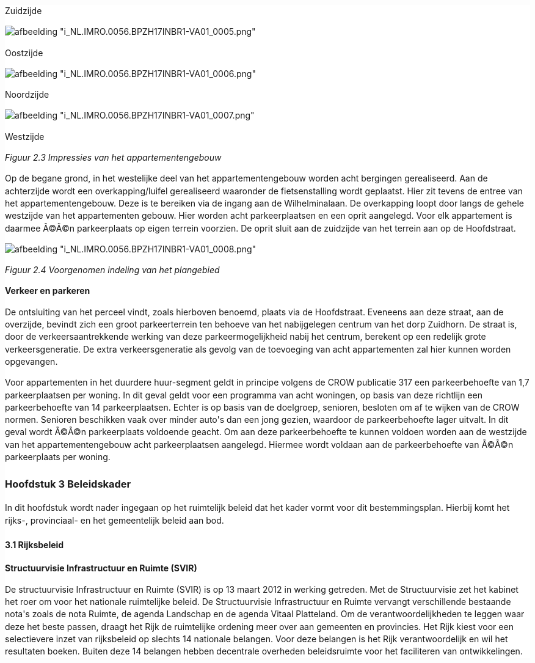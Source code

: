 Zuidzijde

![afbeelding "i_NL.IMRO.0056.BPZH17INBR1-VA01_0005.png"](i_NL.IMRO.0056.BPZH17INBR1-VA01_0005.png)

Oostzijde

![afbeelding "i_NL.IMRO.0056.BPZH17INBR1-VA01_0006.png"](i_NL.IMRO.0056.BPZH17INBR1-VA01_0006.png)

Noordzijde

![afbeelding "i_NL.IMRO.0056.BPZH17INBR1-VA01_0007.png"](i_NL.IMRO.0056.BPZH17INBR1-VA01_0007.png)

Westzijde

*Figuur 2\.3 Impressies van het appartementengebouw*

Op de begane grond, in het westelijke deel van het appartementengebouw worden acht bergingen gerealiseerd. Aan de achterzijde wordt een overkapping/luifel gerealiseerd waaronder de fietsenstalling wordt geplaatst. Hier zit tevens de entree van het appartementengebouw. Deze is te bereiken via de ingang aan de Wilhelminalaan. De overkapping loopt door langs de gehele westzijde van het appartementen gebouw. Hier worden acht parkeerplaatsen en een oprit aangelegd. Voor elk appartement is daarmee Ã©Ã©n parkeerplaats op eigen terrein voorzien. De oprit sluit aan de zuidzijde van het terrein aan op de Hoofdstraat.

![afbeelding "i_NL.IMRO.0056.BPZH17INBR1-VA01_0008.png"](i_NL.IMRO.0056.BPZH17INBR1-VA01_0008.png)

*Figuur 2\.4 Voorgenomen indeling van het plangebied*

**Verkeer en parkeren**

De ontsluiting van het perceel vindt, zoals hierboven benoemd, plaats via de Hoofdstraat. Eveneens aan deze straat, aan de overzijde, bevindt zich een groot parkeerterrein ten behoeve van het nabijgelegen centrum van het dorp Zuidhorn. De straat is, door de verkeersaantrekkende werking van deze parkeermogelijkheid nabij het centrum, berekent op een redelijk grote verkeersgeneratie. De extra verkeersgeneratie als gevolg van de toevoeging van acht appartementen zal hier kunnen worden opgevangen.

Voor appartementen in het duurdere huur\-segment geldt in principe volgens de CROW publicatie 317 een parkeerbehoefte van 1,7 parkeerplaatsen per woning. In dit geval geldt voor een programma van acht woningen, op basis van deze richtlijn een parkeerbehoefte van 14 parkeerplaatsen. Echter is op basis van de doelgroep, senioren, besloten om af te wijken van de CROW normen. Senioren beschikken vaak over minder auto's dan een jong gezien, waardoor de parkeerbehoefte lager uitvalt. In dit geval wordt Ã©Ã©n parkeerplaats voldoende geacht. Om aan deze parkeerbehoefte te kunnen voldoen worden aan de westzijde van het appartementengebouw acht parkeerplaatsen aangelegd. Hiermee wordt voldaan aan de parkeerbehoefte van Ã©Ã©n parkeerplaats per woning.

### Hoofdstuk 3 Beleidskader

In dit hoofdstuk wordt nader ingegaan op het ruimtelijk beleid dat het kader vormt voor dit bestemmingsplan. Hierbij komt het rijks\-, provinciaal\- en het gemeentelijk beleid aan bod.

#### 3\.1 Rijksbeleid

**Structuurvisie Infrastructuur en Ruimte (SVIR)**

De structuurvisie Infrastructuur en Ruimte (SVIR) is op 13 maart 2012 in werking getreden. Met de Structuurvisie zet het kabinet het roer om voor het nationale ruimtelijke beleid. De Structuurvisie Infrastructuur en Ruimte vervangt verschillende bestaande nota's zoals de nota Ruimte, de agenda Landschap en de agenda Vitaal Platteland. Om de verantwoordelijkheden te leggen waar deze het beste passen, draagt het Rijk de ruimtelijke ordening meer over aan gemeenten en provincies. Het Rijk kiest voor een selectievere inzet van rijksbeleid op slechts 14 nationale belangen. Voor deze belangen is het Rijk verantwoordelijk en wil het resultaten boeken. Buiten deze 14 belangen hebben decentrale overheden beleidsruimte voor het faciliteren van ontwikkelingen.
